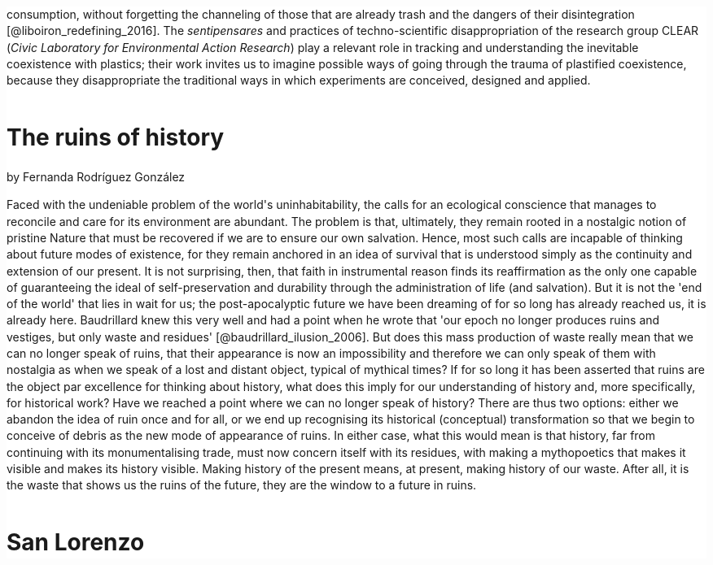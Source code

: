 consumption, without forgetting the channeling of those that are already
trash and the dangers of their disintegration
[@liboiron_redefining_2016]. The *sentipensares* and practices of
techno-scientific disappropriation of the research group CLEAR (*Civic
Laboratory for Environmental Action Research*) play a relevant role in
tracking and understanding the inevitable coexistence with plastics;
their work invites us to imagine possible ways of going through the
trauma of plastified coexistence, because they disappropriate the
traditional ways in which experiments are conceived, designed and
applied.

# The ruins of history 

by Fernanda Rodríguez González

Faced with the undeniable problem of the world's uninhabitability, the
calls for an ecological conscience that manages to reconcile and care
for its environment are abundant. The problem is that, ultimately, they
remain rooted in a nostalgic notion of pristine Nature that must be
recovered if we are to ensure our own salvation. Hence, most such calls
are incapable of thinking about future modes of existence, for they
remain anchored in an idea of survival that is understood simply as the
continuity and extension of our present. It is not surprising, then,
that faith in instrumental reason finds its reaffirmation as the only
one capable of guaranteeing the ideal of self-preservation and
durability through the administration of life (and salvation). But it is
not the 'end of the world' that lies in wait for us; the
post-apocalyptic future we have been dreaming of for so long has already
reached us, it is already here. Baudrillard knew this very well and had
a point when he wrote that 'our epoch no longer produces ruins and
vestiges, but only waste and residues' [@baudrillard_ilusion_2006]. But
does this mass production of waste really mean that we can no longer
speak of ruins, that their appearance is now an impossibility and
therefore we can only speak of them with nostalgia as when we speak of a
lost and distant object, typical of mythical times? If for so long it
has been asserted that ruins are the object par excellence for thinking
about history, what does this imply for our understanding of history
and, more specifically, for historical work? Have we reached a point
where we can no longer speak of history? There are thus two options:
either we abandon the idea of ruin once and for all, or we end up
recognising its historical (conceptual) transformation so that we begin
to conceive of debris as the new mode of appearance of ruins. In either
case, what this would mean is that history, far from continuing with its
monumentalising trade, must now concern itself with its residues, with
making a mythopoetics that makes it visible and makes its history
visible. Making history of the present means, at present, making history
of our waste. After all, it is the waste that shows us the ruins of the
future, they are the window to a future in ruins.

# San Lorenzo

